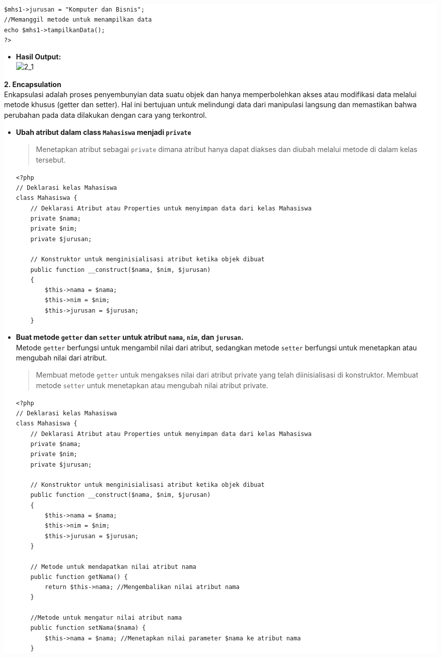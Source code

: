   ```
  $mhs1->jurusan = "Komputer dan Bisnis";
  //Memanggil metode untuk menampilkan data 
  echo $mhs1->tampilkanData(); 
  ?>
  ```
- **Hasil Output:**<br>
![2_1](https://github.com/user-attachments/assets/ae714799-40b7-47ab-80b1-52d3e1a1611e)

**2. Encapsulation**<br>
Enkapsulasi adalah proses penyembunyian data suatu objek dan hanya memperbolehkan akses atau modifikasi data melalui metode khusus (getter dan setter). Hal ini bertujuan untuk melindungi data dari manipulasi langsung dan memastikan bahwa perubahan pada data dilakukan dengan cara yang terkontrol.
- **Ubah atribut dalam class `Mahasiswa` menjadi `private`**<br>
  >Menetapkan atribut sebagai `private` dimana atribut hanya dapat diakses dan diubah melalui metode di dalam kelas tersebut.
  ```
  <?php
  // Deklarasi kelas Mahasiswa
  class Mahasiswa {
      // Deklarasi Atribut atau Properties untuk menyimpan data dari kelas Mahasiswa
      private $nama;
      private $nim;
      private $jurusan;
  
      // Konstruktor untuk menginisialisasi atribut ketika objek dibuat
      public function __construct($nama, $nim, $jurusan)
      {
          $this->nama = $nama;
          $this->nim = $nim;
          $this->jurusan = $jurusan;
      }
  ```
- **Buat metode `getter` dan `setter` untuk atribut `nama`, `nim`, dan `jurusan`.**<br>
  Metode `getter` berfungsi untuk mengambil nilai dari atribut, sedangkan metode `setter` berfungsi untuk menetapkan atau mengubah nilai dari atribut.
  >Membuat metode `getter` untuk mengakses nilai dari atribut private yang telah diinisialisasi di konstruktor. Membuat metode `setter` untuk menetapkan atau mengubah nilai atribut private.
  ```
  <?php
  // Deklarasi kelas Mahasiswa
  class Mahasiswa {
      // Deklarasi Atribut atau Properties untuk menyimpan data dari kelas Mahasiswa
      private $nama;
      private $nim;
      private $jurusan;
  
      // Konstruktor untuk menginisialisasi atribut ketika objek dibuat
      public function __construct($nama, $nim, $jurusan)
      {
          $this->nama = $nama;
          $this->nim = $nim;
          $this->jurusan = $jurusan;
      }
  
      // Metode untuk mendapatkan nilai atribut nama
      public function getNama() {
          return $this->nama; //Mengembalikan nilai atribut nama
      }
  
      //Metode untuk mengatur nilai atribut nama
      public function setNama($nama) {
          $this->nama = $nama; //Menetapkan nilai parameter $nama ke atribut nama
      }
  ```